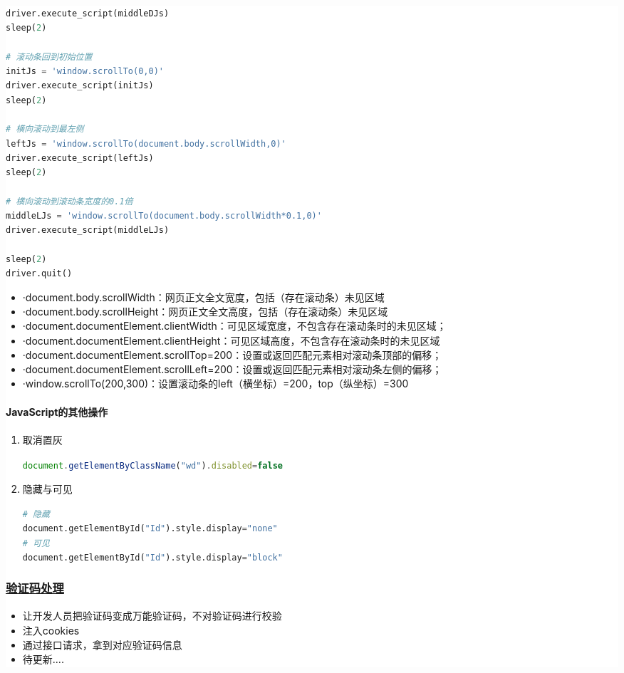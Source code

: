   ```python
   driver.execute_script(middleDJs)
   sleep(2)
   
   # 滚动条回到初始位置
   initJs = 'window.scrollTo(0,0)'
   driver.execute_script(initJs)
   sleep(2)
   
   # 横向滚动到最左侧
   leftJs = 'window.scrollTo(document.body.scrollWidth,0)'
   driver.execute_script(leftJs)
   sleep(2)
   
   # 横向滚动到滚动条宽度的0.1倍
   middleLJs = 'window.scrollTo(document.body.scrollWidth*0.1,0)'
   driver.execute_script(middleLJs)
   
   sleep(2)
   driver.quit()
   ```

   - ·document.body.scrollWidth：网页正文全文宽度，包括（存在滚动条）未见区域
   - ·document.body.scrollHeight：网页正文全文高度，包括（存在滚动条）未见区域
   - ·document.documentElement.clientWidth：可见区域宽度，不包含存在滚动条时的未见区域；
   - ·document.documentElement.clientHeight：可见区域高度，不包含存在滚动条时的未见区域
   - ·document.documentElement.scrollTop=200：设置或返回匹配元素相对滚动条顶部的偏移；
   - ·document.documentElement.scrollLeft=200：设置或返回匹配元素相对滚动条左侧的偏移；
   - ·window.scrollTo(200,300)：设置滚动条的left（横坐标）=200，top（纵坐标）=300

#### JavaScript的其他操作

1. 取消置灰

   ```javascript
   document.getElementByClassName("wd").disabled=false
   ```

2. 隐藏与可见

   ```python
   # 隐藏
   document.getElementById("Id").style.display="none"
   # 可见
   document.getElementById("Id").style.display="block"
   ```

### [验证码处理](http://www.bcbxhome.com/bcbxxy/forum.php?mod=viewthread&tid=295)

- 让开发人员把验证码变成万能验证码，不对验证码进行校验
- 注入cookies
- 通过接口请求，拿到对应验证码信息
- 待更新....
